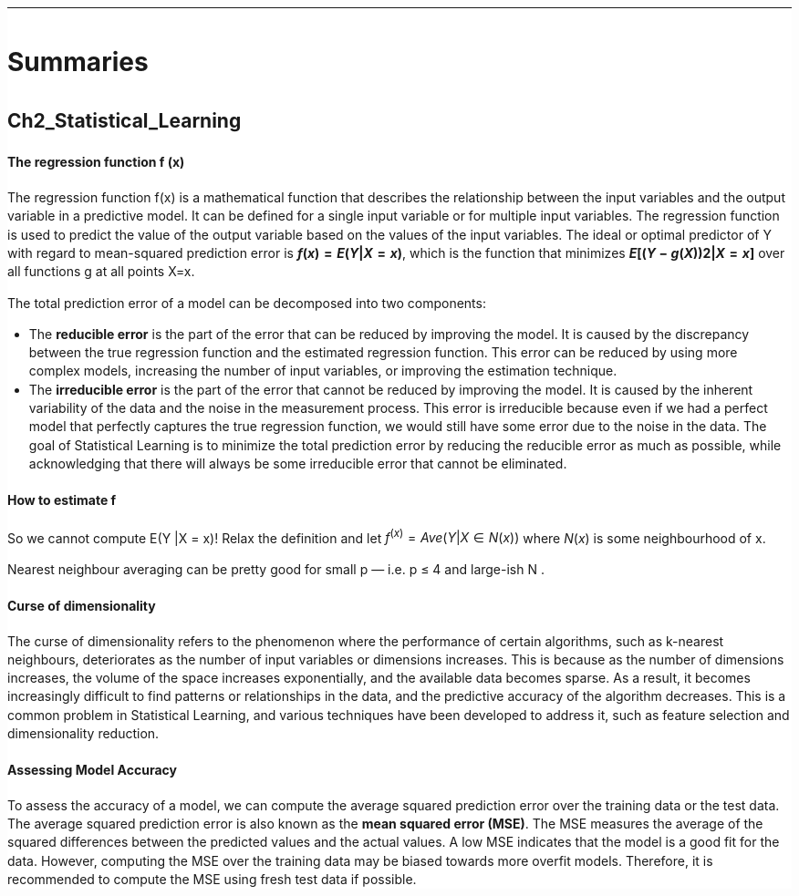 
-------- - - --
# Summaries 

## Ch2_Statistical_Learning
#### The regression function f (x)
The regression function f(x) is a mathematical function that describes the relationship between the input variables and the output variable in a predictive model. 
It can be defined for a single input variable or for multiple input variables. 
The regression function is used to predict the value of the output variable based on the values of the input variables. The ideal or optimal predictor of Y with regard to mean-squared prediction error is **$f(x) = E(Y|X=x)$**, which is the function that minimizes **$E[(Y − g(X))2|X=x]$** over all functions g at all points X=x. 

The total prediction error of a model can be decomposed into two components:
- The **reducible error** is the part of the error that can be reduced by improving the model. It is caused by the discrepancy between the true regression function and the estimated regression function. This error can be reduced by using more complex models, increasing the number of input variables, or improving the estimation technique. 
- The **irreducible error** is the part of the error that cannot be reduced by improving the model. It is caused by the inherent variability of the data and the noise in the measurement process. This error is irreducible because even if we had a perfect model that perfectly captures the true regression function, we would still have some error due to the noise in the data. 
The goal of Statistical Learning is to minimize the total prediction error by reducing the reducible error as much as possible, while acknowledging that there will always be some irreducible error that cannot be eliminated.

#### How to estimate f

So we cannot compute E(Y |X = x)!
 Relax the definition and let $f^(x) = Ave(Y |X ∈ N (x))$
where $N(x)$ is some neighbourhood of x.

Nearest neighbour averaging can be pretty good for small p
— i.e. p ≤ 4 and large-ish N .

#### Curse of dimensionality 
The curse of dimensionality refers to the phenomenon where the performance of certain algorithms, such as k-nearest neighbours, deteriorates as the number of input variables or dimensions increases. This is because as the number of dimensions increases, the volume of the space increases exponentially, and the available data becomes sparse. As a result, it becomes increasingly difficult to find patterns or relationships in the data, and the predictive accuracy of the algorithm decreases. This is a common problem in Statistical Learning, and various techniques have been developed to address it, such as feature selection and dimensionality reduction.

#### Assessing Model Accuracy
To assess the accuracy of a model, we can compute the average squared prediction error over the training data or the test data. 
The average squared prediction error is also known as the **mean squared error (MSE)**. 
The MSE measures the average of the squared differences between the predicted values and the actual values. A low MSE indicates that the model is a good fit for the data. However, computing the MSE over the training data may be biased towards more overfit models. Therefore, it is recommended to compute the MSE using fresh test data if possible.
